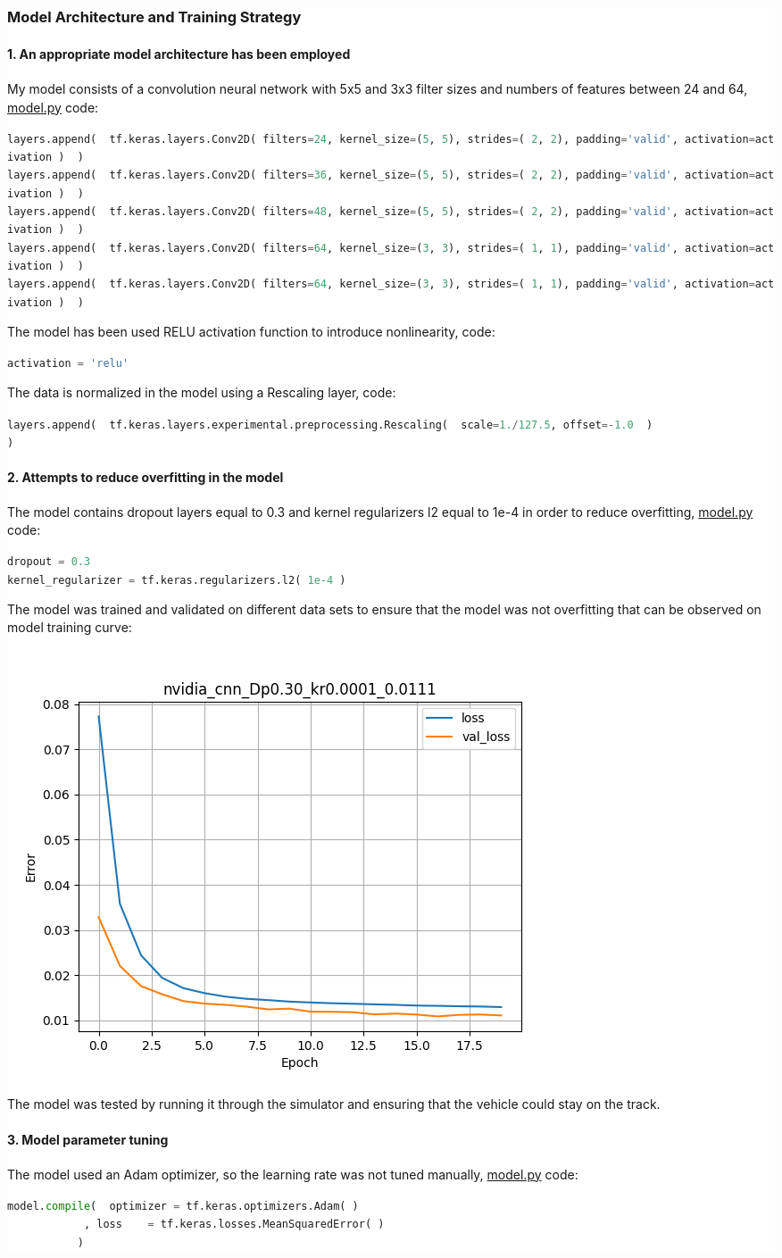 ### Model Architecture and Training Strategy

#### 1. An appropriate model architecture has been employed

My model consists of a convolution neural network with 5x5 and 3x3 filter sizes and numbers of features between 24 and 64, [model.py](./model.py) code:
```python
layers.append(  tf.keras.layers.Conv2D( filters=24, kernel_size=(5, 5), strides=( 2, 2), padding='valid', activation=activation )  )
layers.append(  tf.keras.layers.Conv2D( filters=36, kernel_size=(5, 5), strides=( 2, 2), padding='valid', activation=activation )  )
layers.append(  tf.keras.layers.Conv2D( filters=48, kernel_size=(5, 5), strides=( 2, 2), padding='valid', activation=activation )  )
layers.append(  tf.keras.layers.Conv2D( filters=64, kernel_size=(3, 3), strides=( 1, 1), padding='valid', activation=activation )  )
layers.append(  tf.keras.layers.Conv2D( filters=64, kernel_size=(3, 3), strides=( 1, 1), padding='valid', activation=activation )  )
```

The model has been used RELU activation function to introduce nonlinearity, code:
```python
activation = 'relu'
```
The data is normalized in the model using a Rescaling layer, code:
```python
layers.append(  tf.keras.layers.experimental.preprocessing.Rescaling(  scale=1./127.5, offset=-1.0  )                          )
```

#### 2. Attempts to reduce overfitting in the model

The model contains dropout layers equal to 0.3 and kernel regularizers l2 equal to 1e-4 in order to reduce overfitting, [model.py](./model.py) code:
```python
dropout = 0.3
kernel_regularizer = tf.keras.regularizers.l2( 1e-4 )
```

The model was trained and validated on different data sets to ensure that the model was not overfitting that can be observed on model training curve:

![Model train curves][image_model_train]

The model was tested by running it through the simulator and ensuring that the vehicle could stay on the track.

#### 3. Model parameter tuning

The model used an Adam optimizer, so the learning rate was not tuned manually, [model.py](./model.py) code:
```python
model.compile(  optimizer = tf.keras.optimizers.Adam( )
            , loss    = tf.keras.losses.MeanSquaredError( )
           )
```


[//]: # (Image References)
[image_model_arch]: ./images/nvidia_cnn_Dp0.30_kr0.0001_plt.png "Model architecture visualization"
[image_model_train]: ./images/nvidia_cnn_Dp0.30_kr0.0001_0.0111.png "Model train curves visualization"
[image_data_tr1f]: ./images/tr1_flip_input_image_preproc.png "Train data sample, track 1, flip"
[image_data_tr2f]: ./images/tr2_flip_input_image_preproc.png "Train data sample, track 2, flip"
[image_data_tr2s]: ./images/tr2_shadow_input_image_preproc.png "Train data sample, track 2, shadow"